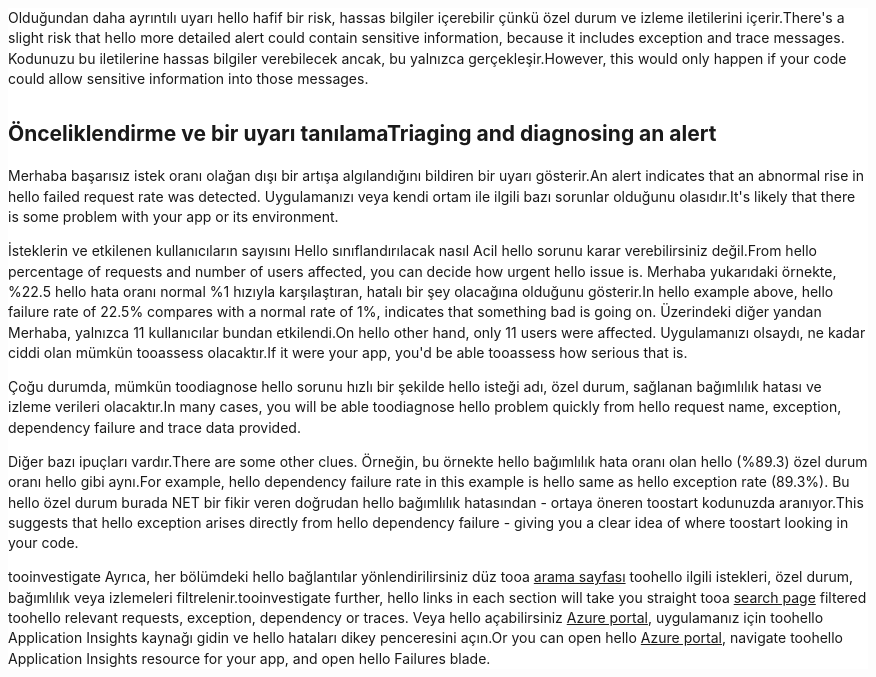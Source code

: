 <span data-ttu-id="791c3-160">Olduğundan daha ayrıntılı uyarı hello hafif bir risk, hassas bilgiler içerebilir çünkü özel durum ve izleme iletilerini içerir.</span><span class="sxs-lookup"><span data-stu-id="791c3-160">There's a slight risk that hello more detailed alert could contain sensitive information, because it includes exception and trace messages.</span></span> <span data-ttu-id="791c3-161">Kodunuzu bu iletilerine hassas bilgiler verebilecek ancak, bu yalnızca gerçekleşir.</span><span class="sxs-lookup"><span data-stu-id="791c3-161">However, this would only happen if your code could allow sensitive information into those messages.</span></span>

## <a name="triaging-and-diagnosing-an-alert"></a><span data-ttu-id="791c3-162">Önceliklendirme ve bir uyarı tanılama</span><span class="sxs-lookup"><span data-stu-id="791c3-162">Triaging and diagnosing an alert</span></span>
<span data-ttu-id="791c3-163">Merhaba başarısız istek oranı olağan dışı bir artışa algılandığını bildiren bir uyarı gösterir.</span><span class="sxs-lookup"><span data-stu-id="791c3-163">An alert indicates that an abnormal rise in hello failed request rate was detected.</span></span> <span data-ttu-id="791c3-164">Uygulamanızı veya kendi ortam ile ilgili bazı sorunlar olduğunu olasıdır.</span><span class="sxs-lookup"><span data-stu-id="791c3-164">It's likely that there is some problem with your app or its environment.</span></span>

<span data-ttu-id="791c3-165">İsteklerin ve etkilenen kullanıcıların sayısını Hello sınıflandırılacak nasıl Acil hello sorunu karar verebilirsiniz değil.</span><span class="sxs-lookup"><span data-stu-id="791c3-165">From hello percentage of requests and number of users affected, you can decide how urgent hello issue is.</span></span> <span data-ttu-id="791c3-166">Merhaba yukarıdaki örnekte, %22.5 hello hata oranı normal %1 hızıyla karşılaştıran, hatalı bir şey olacağına olduğunu gösterir.</span><span class="sxs-lookup"><span data-stu-id="791c3-166">In hello example above, hello failure rate of 22.5% compares with a normal rate of 1%, indicates that something bad is going on.</span></span> <span data-ttu-id="791c3-167">Üzerindeki diğer yandan Merhaba, yalnızca 11 kullanıcılar bundan etkilendi.</span><span class="sxs-lookup"><span data-stu-id="791c3-167">On hello other hand, only 11 users were affected.</span></span> <span data-ttu-id="791c3-168">Uygulamanızı olsaydı, ne kadar ciddi olan mümkün tooassess olacaktır.</span><span class="sxs-lookup"><span data-stu-id="791c3-168">If it were your app, you'd be able tooassess how serious that is.</span></span>

<span data-ttu-id="791c3-169">Çoğu durumda, mümkün toodiagnose hello sorunu hızlı bir şekilde hello isteği adı, özel durum, sağlanan bağımlılık hatası ve izleme verileri olacaktır.</span><span class="sxs-lookup"><span data-stu-id="791c3-169">In many cases, you will be able toodiagnose hello problem quickly from hello request name, exception, dependency failure and trace data provided.</span></span>

<span data-ttu-id="791c3-170">Diğer bazı ipuçları vardır.</span><span class="sxs-lookup"><span data-stu-id="791c3-170">There are some other clues.</span></span> <span data-ttu-id="791c3-171">Örneğin, bu örnekte hello bağımlılık hata oranı olan hello (%89.3) özel durum oranı hello gibi aynı.</span><span class="sxs-lookup"><span data-stu-id="791c3-171">For example, hello dependency failure rate in this example is hello same as hello exception rate (89.3%).</span></span> <span data-ttu-id="791c3-172">Bu hello özel durum burada NET bir fikir veren doğrudan hello bağımlılık hatasından - ortaya öneren toostart kodunuzda aranıyor.</span><span class="sxs-lookup"><span data-stu-id="791c3-172">This suggests that hello exception arises directly from hello dependency failure - giving you a clear idea of where toostart looking in your code.</span></span>

<span data-ttu-id="791c3-173">tooinvestigate Ayrıca, her bölümdeki hello bağlantılar yönlendirilirsiniz düz tooa [arama sayfası](app-insights-diagnostic-search.md) toohello ilgili istekleri, özel durum, bağımlılık veya izlemeleri filtrelenir.</span><span class="sxs-lookup"><span data-stu-id="791c3-173">tooinvestigate further, hello links in each section will take you straight tooa [search page](app-insights-diagnostic-search.md) filtered toohello relevant requests, exception, dependency or traces.</span></span> <span data-ttu-id="791c3-174">Veya hello açabilirsiniz [Azure portal](https://portal.azure.com), uygulamanız için toohello Application Insights kaynağı gidin ve hello hataları dikey penceresini açın.</span><span class="sxs-lookup"><span data-stu-id="791c3-174">Or you can open hello [Azure portal](https://portal.azure.com), navigate toohello Application Insights resource for your app, and open hello Failures blade.</span></span>
